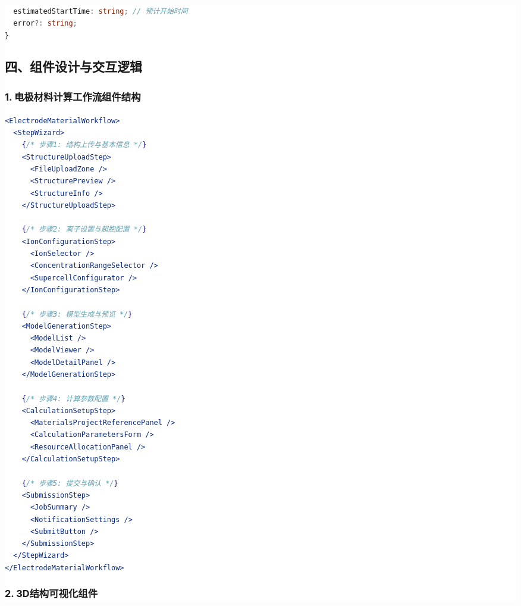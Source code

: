 ```typescript
  estimatedStartTime: string; // 预计开始时间
  error?: string;
}
```

## 四、组件设计与交互逻辑

### 1. 电极材料计算工作流组件结构

```jsx
<ElectrodeMaterialWorkflow>
  <StepWizard>
    {/* 步骤1: 结构上传与基本信息 */}
    <StructureUploadStep>
      <FileUploadZone />
      <StructurePreview />
      <StructureInfo />
    </StructureUploadStep>
    
    {/* 步骤2: 离子设置与超胞配置 */}
    <IonConfigurationStep>
      <IonSelector />
      <ConcentrationRangeSelector />
      <SupercellConfigurator />
    </IonConfigurationStep>
    
    {/* 步骤3: 模型生成与预览 */}
    <ModelGenerationStep>
      <ModelList />
      <ModelViewer />
      <ModelDetailPanel />
    </ModelGenerationStep>
    
    {/* 步骤4: 计算参数配置 */}
    <CalculationSetupStep>
      <MaterialsProjectReferencePanel />
      <CalculationParametersForm />
      <ResourceAllocationPanel />
    </CalculationSetupStep>
    
    {/* 步骤5: 提交与确认 */}
    <SubmissionStep>
      <JobSummary />
      <NotificationSettings />
      <SubmitButton />
    </SubmissionStep>
  </StepWizard>
</ElectrodeMaterialWorkflow>
```

### 2. 3D结构可视化组件

